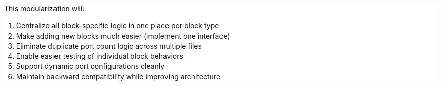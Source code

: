 This modularization will:
1. Centralize all block-specific logic in one place per block type
2. Make adding new blocks much easier (implement one interface)
3. Eliminate duplicate port count logic across multiple files
4. Enable easier testing of individual block behaviors
5. Support dynamic port configurations cleanly
6. Maintain backward compatibility while improving architecture